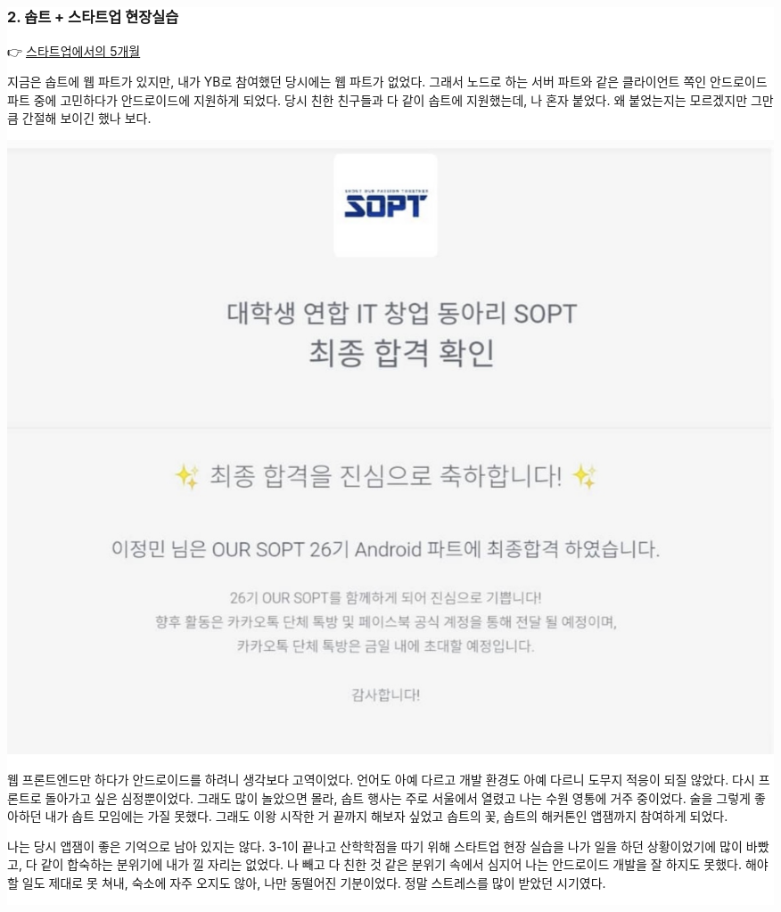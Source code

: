### 2. 솝트 + 스타트업 현장실습
👉 [스타트업에서의 5개월](https://www.jeong-min.com/1-startup/)

지금은 솝트에 웹 파트가 있지만, 내가 YB로 참여했던 당시에는 웹 파트가 없었다. 그래서 노드로 하는 서버 파트와 같은 클라이언트 쪽인 안드로이드 파트 중에 고민하다가 안드로이드에 지원하게 되었다. 당시 친한 친구들과 다 같이 솝트에 지원했는데, 나 혼자 붙었다. 왜 붙었는지는 모르겠지만 그만큼 간절해 보이긴 했나 보다.

![](8-1.png)

웹 프론트엔드만 하다가 안드로이드를 하려니 생각보다 고역이었다. 언어도 아예 다르고 개발 환경도 아예 다르니 도무지 적응이 되질 않았다. 다시 프론트로 돌아가고 싶은 심정뿐이었다. 그래도 많이 놀았으면 몰라, 솝트 행사는 주로 서울에서 열렸고 나는 수원 영통에 거주 중이었다. 술을 그렇게 좋아하던 내가 솝트 모임에는 가질 못했다. 그래도 이왕 시작한 거 끝까지 해보자 싶었고 솝트의 꽃, 솝트의 해커톤인 앱잼까지 참여하게 되었다.

나는 당시 앱잼이 좋은 기억으로 남아 있지는 않다. 3-1이 끝나고 산학학점을 따기 위해 스타트업 현장 실습을 나가 일을 하던 상황이었기에 많이 바빴고, 다 같이 합숙하는 분위기에 내가 낄 자리는 없었다. 나 빼고 다 친한 것 같은 분위기 속에서 심지어 나는 안드로이드 개발을 잘 하지도 못했다. 해야 할 일도 제대로 못 쳐내, 숙소에 자주 오지도 않아, 나만 동떨어진 기분이었다. 정말 스트레스를 많이 받았던 시기였다.

| | |
| - | - |
